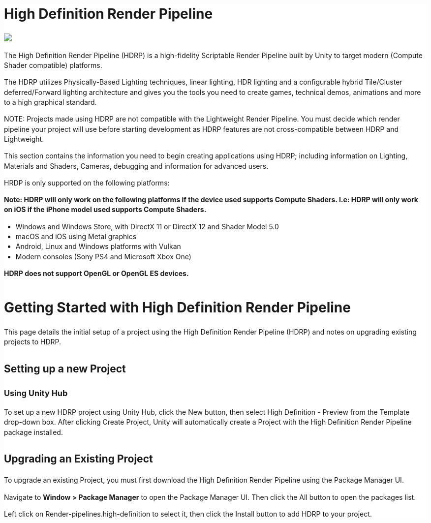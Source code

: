 # High Definition Render Pipeline

![](https://blogs.unity3d.com/wp-content/uploads/2018/01/image2.jpg)

The High Definition Render Pipeline (HDRP) is a high-fidelity Scriptable Render Pipeline built by Unity to target modern (Compute Shader compatible) platforms. 

The HDRP utilizes Physically-Based Lighting techniques, linear lighting, HDR lighting and a configurable hybrid Tile/Cluster deferred/Forward lighting architecture and gives you the tools you need to create games, technical demos, animations and more to a high graphical standard. 

NOTE: Projects made using HDRP are not compatible with the Lightweight Render Pipeline. You must decide which render pipeline your project will use before starting development as HDRP features are not cross-compatible between HDRP and Lightweight. 

This section contains the information you need to begin creating applications using HDRP; including information on Lighting, Materials and Shaders, Cameras, debugging and information for advanced users.

HRDP is only supported on the following platforms: 

__Note: HDRP will only work on the following platforms if the device used supports Compute Shaders. I.e: HDRP will only work on iOS if the iPhone model used supports Compute Shaders.__

* Windows and Windows Store, with DirectX 11 or DirectX 12 and Shader Model 5.0
* macOS and iOS using Metal graphics
* Android, Linux and Windows platforms with Vulkan
* Modern consoles (Sony PS4 and Microsoft Xbox One)

__HDRP does not support OpenGL or OpenGL ES devices.__

# Getting Started with High Definition Render Pipeline

This page details the initial setup of a project using the High Definition Render Pipeline (HDRP) and notes on upgrading existing projects to HDRP. 
## Setting up a new Project

### Using Unity Hub
To set up a new HDRP project using Unity Hub, click the New button, then select High Definition - Preview from the Template drop-down box. After clicking Create Project, Unity will automatically create a Project with the High Definition Render Pipeline package installed. 

## Upgrading an Existing Project
To upgrade an existing Project, you must first download the High Definition Render Pipeline using the Package Manager UI. 

Navigate to **Window > Package Manager** to open the Package Manager UI. Then click the All button to open the packages list. 

Left click on Render-pipelines.high-definition  to select it, then click the Install button to add HDRP to your project. 
